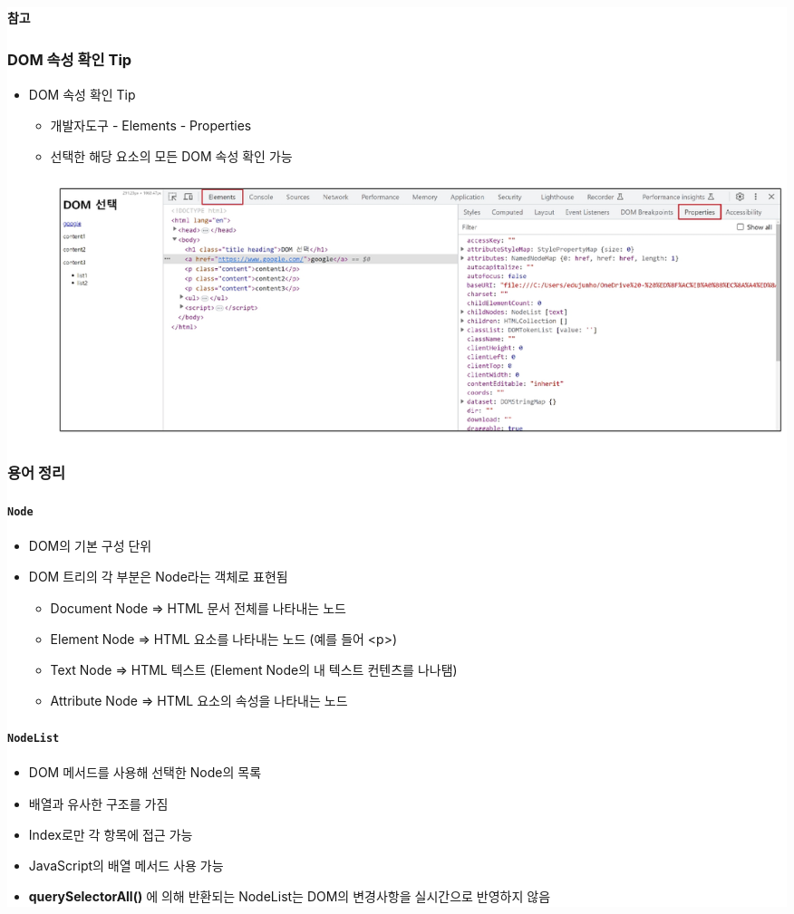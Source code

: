 
### `참고`

### DOM 속성 확인 Tip

- DOM 속성 확인 Tip

  - 개발자도구 - Elements - Properties

  - 선택한 해당 요소의 모든 DOM 속성 확인 가능

    ![alt text](./images/image_28.png)



### 용어 정리

#### `Node`

  - DOM의 기본 구성 단위

  - DOM 트리의 각 부분은 Node라는 객체로 표현됨

    - Document Node ⇒ HTML 문서 전체를 나타내는 노드

    - Element Node ⇒ HTML 요소를 나타내는 노드 (예를 들어 \<p>)

    - Text Node ⇒ HTML 텍스트 (Element Node의 내 텍스트 컨텐츠를 나나탬)

    - Attribute Node ⇒ HTML 요소의 속성을 나타내는 노드


#### `NodeList`

  - DOM 메서드를 사용해 선택한 Node의 목록

  - 배열과 유사한 구조를 가짐
  
  - Index로만 각 항목에 접근 가능

  - JavaScript의 배열 메서드 사용 가능

  - **querySelectorAll()** 에 의해 반환되는 NodeList는 DOM의 변경사항을 실시간으로 반영하지 않음
    